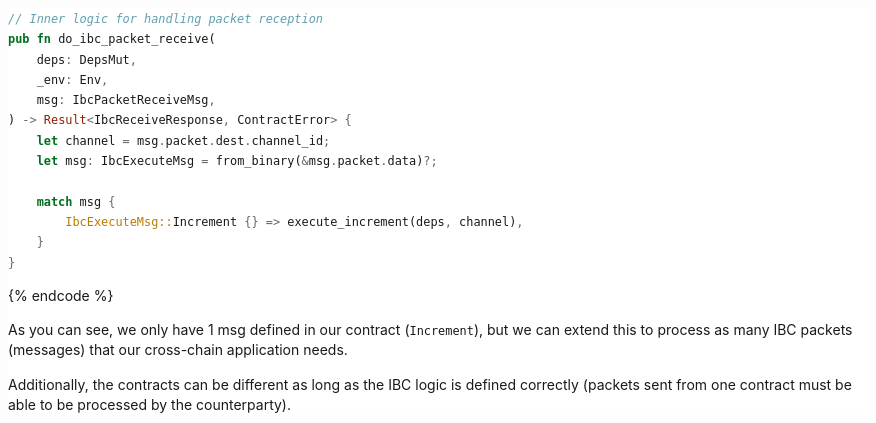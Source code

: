 ```rust
// Inner logic for handling packet reception
pub fn do_ibc_packet_receive(
    deps: DepsMut,
    _env: Env,
    msg: IbcPacketReceiveMsg,
) -> Result<IbcReceiveResponse, ContractError> {
    let channel = msg.packet.dest.channel_id;
    let msg: IbcExecuteMsg = from_binary(&msg.packet.data)?;

    match msg {
        IbcExecuteMsg::Increment {} => execute_increment(deps, channel),
    }
}
```
{% endcode %}

As you can see, we only have 1 msg defined in our contract (`Increment`), but we can extend this to process as many IBC packets (messages) that our cross-chain application needs.

Additionally, the contracts can be different as long as the IBC logic is defined correctly (packets sent from one contract must be able to be processed by the counterparty).
